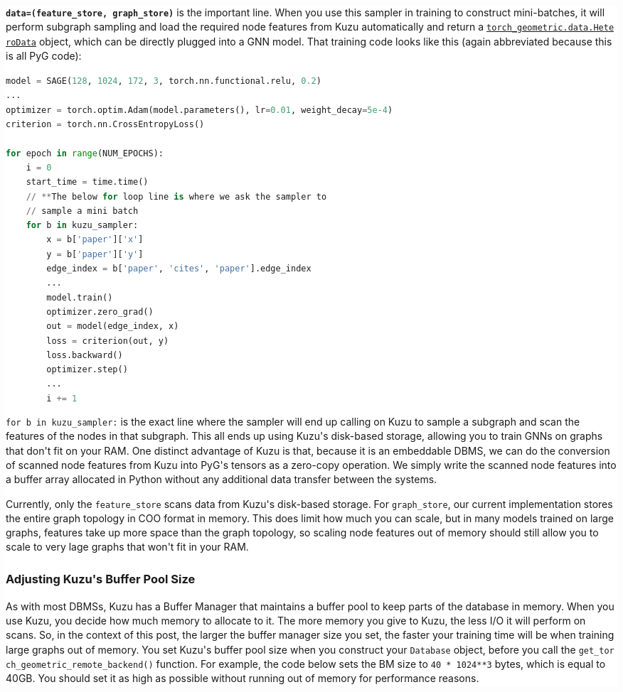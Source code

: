**`data=(feature_store, graph_store)`** is the important line. When you use this sampler in training to construct mini-batches, it will perform subgraph sampling and load the required node features from Kuzu automatically and return a [`torch_geometric.data.HeteroData`](https://pytorch-geometric.readthedocs.io/en/latest/generated/torch_geometric.data.HeteroData.html) object, which can be directly plugged into a GNN model. That training code looks like this (again abbreviated because this is all PyG code):

```py
model = SAGE(128, 1024, 172, 3, torch.nn.functional.relu, 0.2)
...
optimizer = torch.optim.Adam(model.parameters(), lr=0.01, weight_decay=5e-4)
criterion = torch.nn.CrossEntropyLoss()

for epoch in range(NUM_EPOCHS):
    i = 0
    start_time = time.time()
    // **The below for loop line is where we ask the sampler to
    // sample a mini batch
    for b in kuzu_sampler:
        x = b['paper']['x']
        y = b['paper']['y']
        edge_index = b['paper', 'cites', 'paper'].edge_index
        ...
        model.train()
        optimizer.zero_grad()
        out = model(edge_index, x)
        loss = criterion(out, y)
        loss.backward()
        optimizer.step()
        ...
        i += 1
```

`for b in kuzu_sampler:` is the exact line where the sampler will end up calling on Kuzu to sample a subgraph and scan the features of the nodes in that subgraph. This all ends up using Kuzu's disk-based storage, allowing you to train GNNs on graphs that don't fit on your RAM. One distinct advantage of Kuzu is that, because it is an embeddable DBMS, 
we can do the conversion of scanned node features from Kuzu into PyG's tensors as a zero-copy operation. We simply write the scanned node features into a buffer array allocated in Python without any additional data transfer between the systems.

Currently, only the `feature_store` scans data from Kuzu's disk-based storage. For `graph_store`, our current implementation stores the entire graph topology in COO format in memory. This does limit how much you can scale, but in many models trained on large graphs, features take up more space than the graph topology, so scaling node features out of memory should still allow you to scale to very lage graphs that won't fit in your RAM.

### Adjusting Kuzu's Buffer Pool Size

As with most DBMSs, Kuzu has a Buffer Manager that maintains a buffer pool to keep parts of the database in memory. When you use Kuzu, you decide how much memory to allocate to it. The more memory you give to Kuzu, the less I/O it will perform on scans. So, in the context of this post, the larger the buffer manager size you set, the faster your training time will be when training large graphs out of memory. You set Kuzu's buffer pool size when you construct your `Database` object, before you call the `get_torch_geometric_remote_backend()` function. For example, the code below sets the BM size to `40 * 1024**3` bytes, which is equal to 40GB. You should set it as high as possible without running out of memory for performance reasons.


[^1]: If you read our [v0.0.3 blog post](../kuzu-0.0.3-release),